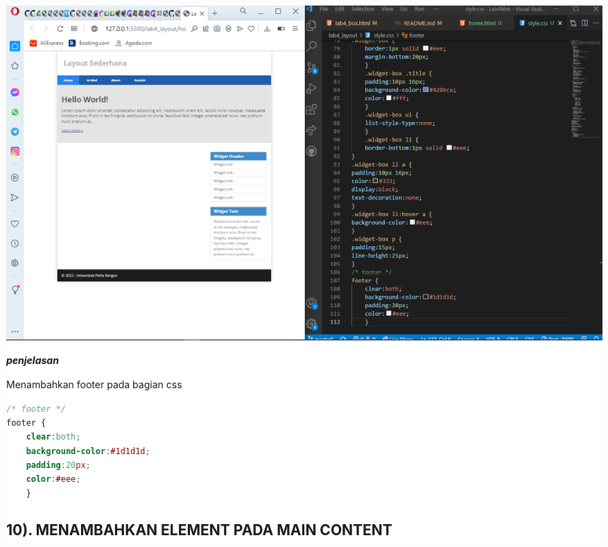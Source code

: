 ![footer](img/footer.png)

***penjelasan***

Menambahkan footer pada bagian css

```css
/* footer */
footer {
    clear:both;
    background-color:#1d1d1d;
    padding:20px;
    color:#eee;
    }
```

## 10). MENAMBAHKAN ELEMENT PADA MAIN CONTENT
